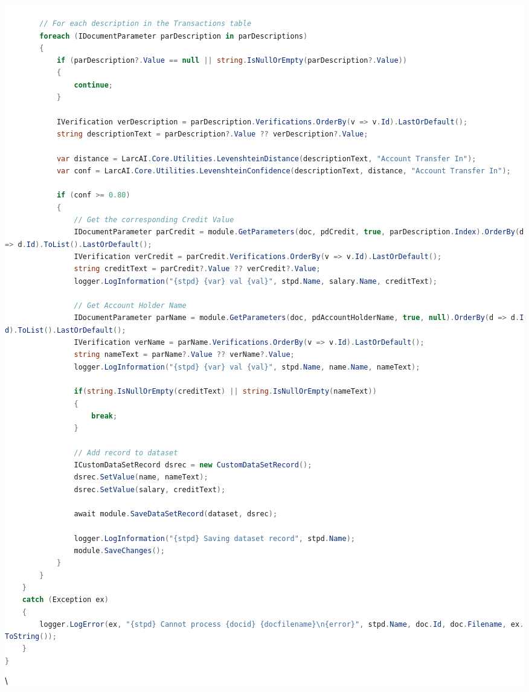 ```csharp

        // For each description in the Transactions table
        foreach (IDocumentParameter parDescription in parDescriptions)
        {
            if (parDescription?.Value == null || string.IsNullOrEmpty(parDescription?.Value))
            {
                continue;
            }

            IVerification verDescription = parDescription.Verifications.OrderBy(v => v.Id).LastOrDefault();            
            string descriptionText = parDescription?.Value ?? verDescription?.Value;

            var distance = LarcAI.Core.Utilities.LevenshteinDistance(descriptionText, "Account Transfer In");
            var conf = LarcAI.Core.Utilities.LevenshteinConfidence(descriptionText, distance, "Account Transfer In");

            if (conf >= 0.80)
            {
                // Get the corresponding Credit Value
                IDocumentParameter parCredit = module.GetParameters(doc, pdCredit, true, parDescription.Index).OrderBy(d => d.Id).ToList().LastOrDefault();
                IVerification verCredit = parCredit.Verifications.OrderBy(v => v.Id).LastOrDefault();
                string creditText = parCredit?.Value ?? verCredit?.Value;
                logger.LogInformation("{stpd} {var} val {val}", stpd.Name, salary.Name, creditText);

                // Get Account Holder Name
                IDocumentParameter parName = module.GetParameters(doc, pdAccountHolderName, true, null).OrderBy(d => d.Id).ToList().LastOrDefault();
                IVerification verName = parName.Verifications.OrderBy(v => v.Id).LastOrDefault();
                string nameText = parName?.Value ?? verName?.Value;
                logger.LogInformation("{stpd} {var} val {val}", stpd.Name, name.Name, nameText);

                if(string.IsNullOrEmpty(creditText) || string.IsNullOrEmpty(nameText))
                {
                    break;
                }

                // Add record to dataset
                ICustomDataSetRecord dsrec = new CustomDataSetRecord();
                dsrec.SetValue(name, nameText);
                dsrec.SetValue(salary, creditText);

                await module.SaveDataSetRecord(dataset, dsrec);

                logger.LogInformation("{stpd} Saving dataset record", stpd.Name);
                module.SaveChanges();
            }   
        }
    }
    catch (Exception ex) 
    {
        logger.LogError(ex, "{stpd} Cannot process {docid} {docfilename}\n{error}", stpd.Name, doc.Id, doc.Filename, ex.ToString());
    }
}
```

\\
